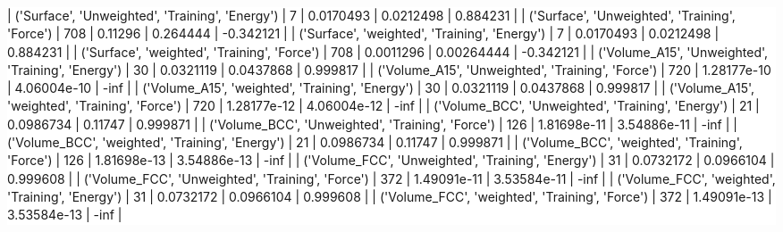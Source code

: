 | ('Surface', 'Unweighted', 'Training', 'Energy')       |        7 | 0.0170493   | 0.0212498   |    0.884231 |
| ('Surface', 'Unweighted', 'Training', 'Force')        |      708 | 0.11296     | 0.264444    |   -0.342121 |
| ('Surface', 'weighted', 'Training', 'Energy')         |        7 | 0.0170493   | 0.0212498   |    0.884231 |
| ('Surface', 'weighted', 'Training', 'Force')          |      708 | 0.0011296   | 0.00264444  |   -0.342121 |
| ('Volume_A15', 'Unweighted', 'Training', 'Energy')    |       30 | 0.0321119   | 0.0437868   |    0.999817 |
| ('Volume_A15', 'Unweighted', 'Training', 'Force')     |      720 | 1.28177e-10 | 4.06004e-10 | -inf        |
| ('Volume_A15', 'weighted', 'Training', 'Energy')      |       30 | 0.0321119   | 0.0437868   |    0.999817 |
| ('Volume_A15', 'weighted', 'Training', 'Force')       |      720 | 1.28177e-12 | 4.06004e-12 | -inf        |
| ('Volume_BCC', 'Unweighted', 'Training', 'Energy')    |       21 | 0.0986734   | 0.11747     |    0.999871 |
| ('Volume_BCC', 'Unweighted', 'Training', 'Force')     |      126 | 1.81698e-11 | 3.54886e-11 | -inf        |
| ('Volume_BCC', 'weighted', 'Training', 'Energy')      |       21 | 0.0986734   | 0.11747     |    0.999871 |
| ('Volume_BCC', 'weighted', 'Training', 'Force')       |      126 | 1.81698e-13 | 3.54886e-13 | -inf        |
| ('Volume_FCC', 'Unweighted', 'Training', 'Energy')    |       31 | 0.0732172   | 0.0966104   |    0.999608 |
| ('Volume_FCC', 'Unweighted', 'Training', 'Force')     |      372 | 1.49091e-11 | 3.53584e-11 | -inf        |
| ('Volume_FCC', 'weighted', 'Training', 'Energy')      |       31 | 0.0732172   | 0.0966104   |    0.999608 |
| ('Volume_FCC', 'weighted', 'Training', 'Force')       |      372 | 1.49091e-13 | 3.53584e-13 | -inf        |